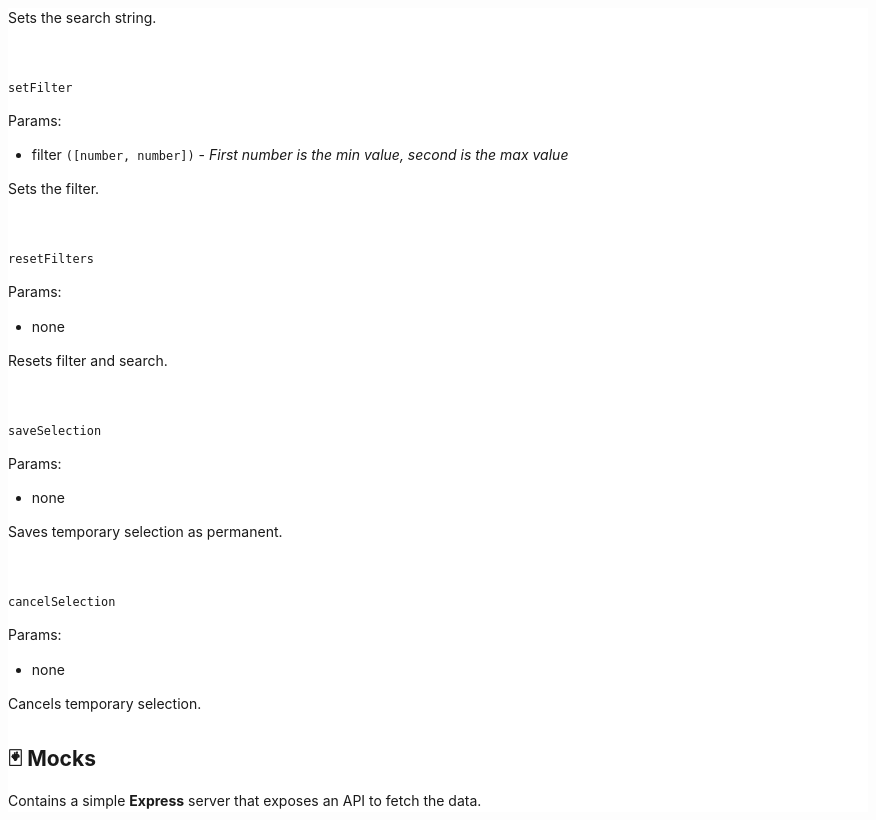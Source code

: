 Sets the search string.

<br>

`setFilter`

Params:

- filter `([number, number])` - _First number is the min value, second is the max value_

Sets the filter.

<br>

`resetFilters`

Params:

- none

Resets filter and search.

<br>

`saveSelection`

Params:

- none

Saves temporary selection as permanent.

<br>

`cancelSelection`

Params:

- none

Cancels temporary selection.

## 🃏 Mocks

Contains a simple **Express** server that exposes an API to fetch the data.
